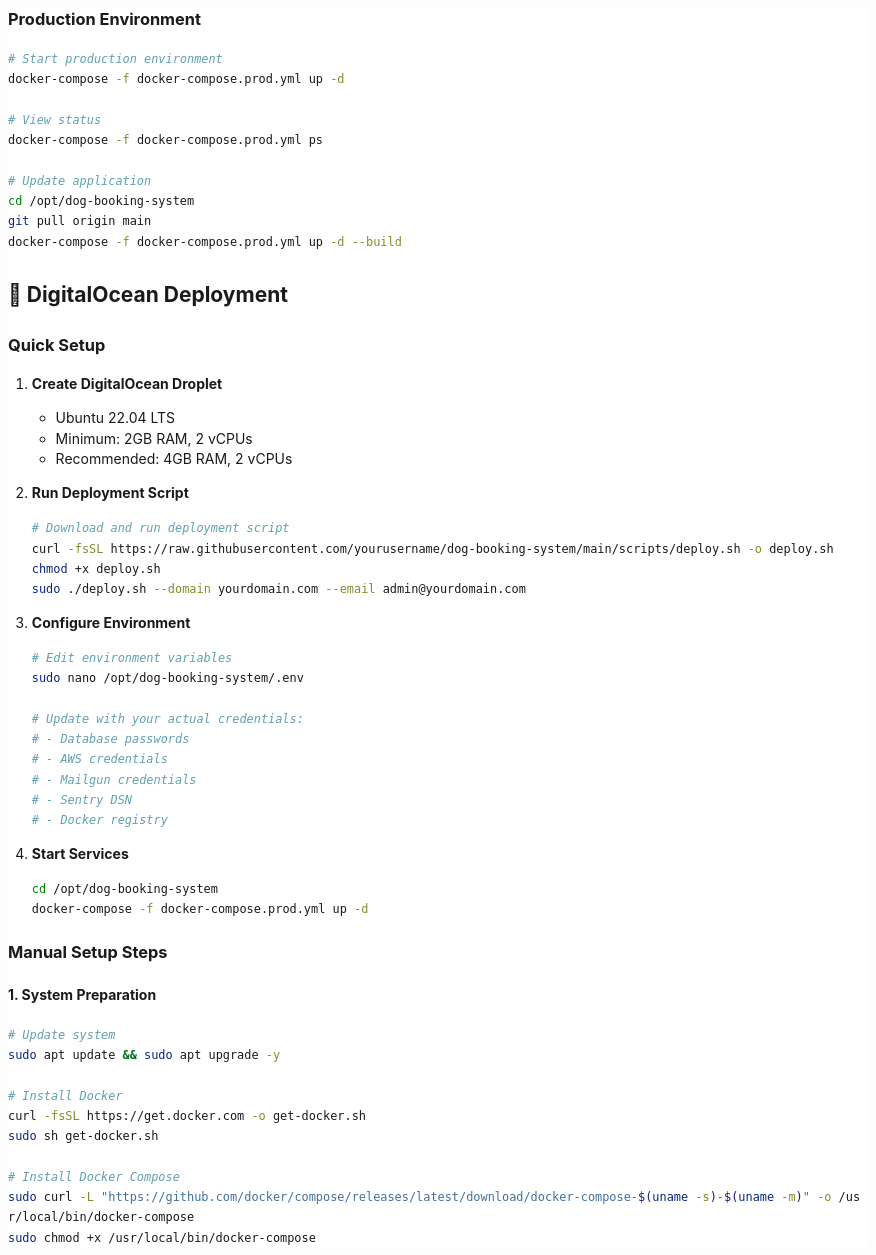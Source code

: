 ### Production Environment
```bash
# Start production environment
docker-compose -f docker-compose.prod.yml up -d

# View status
docker-compose -f docker-compose.prod.yml ps

# Update application
cd /opt/dog-booking-system
git pull origin main
docker-compose -f docker-compose.prod.yml up -d --build
```

## 🚀 DigitalOcean Deployment

### Quick Setup
1. **Create DigitalOcean Droplet**
   - Ubuntu 22.04 LTS
   - Minimum: 2GB RAM, 2 vCPUs
   - Recommended: 4GB RAM, 2 vCPUs

2. **Run Deployment Script**
   ```bash
   # Download and run deployment script
   curl -fsSL https://raw.githubusercontent.com/yourusername/dog-booking-system/main/scripts/deploy.sh -o deploy.sh
   chmod +x deploy.sh
   sudo ./deploy.sh --domain yourdomain.com --email admin@yourdomain.com
   ```

3. **Configure Environment**
   ```bash
   # Edit environment variables
   sudo nano /opt/dog-booking-system/.env
   
   # Update with your actual credentials:
   # - Database passwords
   # - AWS credentials
   # - Mailgun credentials
   # - Sentry DSN
   # - Docker registry
   ```

4. **Start Services**
   ```bash
   cd /opt/dog-booking-system
   docker-compose -f docker-compose.prod.yml up -d
   ```

### Manual Setup Steps

#### 1. System Preparation
```bash
# Update system
sudo apt update && sudo apt upgrade -y

# Install Docker
curl -fsSL https://get.docker.com -o get-docker.sh
sudo sh get-docker.sh

# Install Docker Compose
sudo curl -L "https://github.com/docker/compose/releases/latest/download/docker-compose-$(uname -s)-$(uname -m)" -o /usr/local/bin/docker-compose
sudo chmod +x /usr/local/bin/docker-compose
```